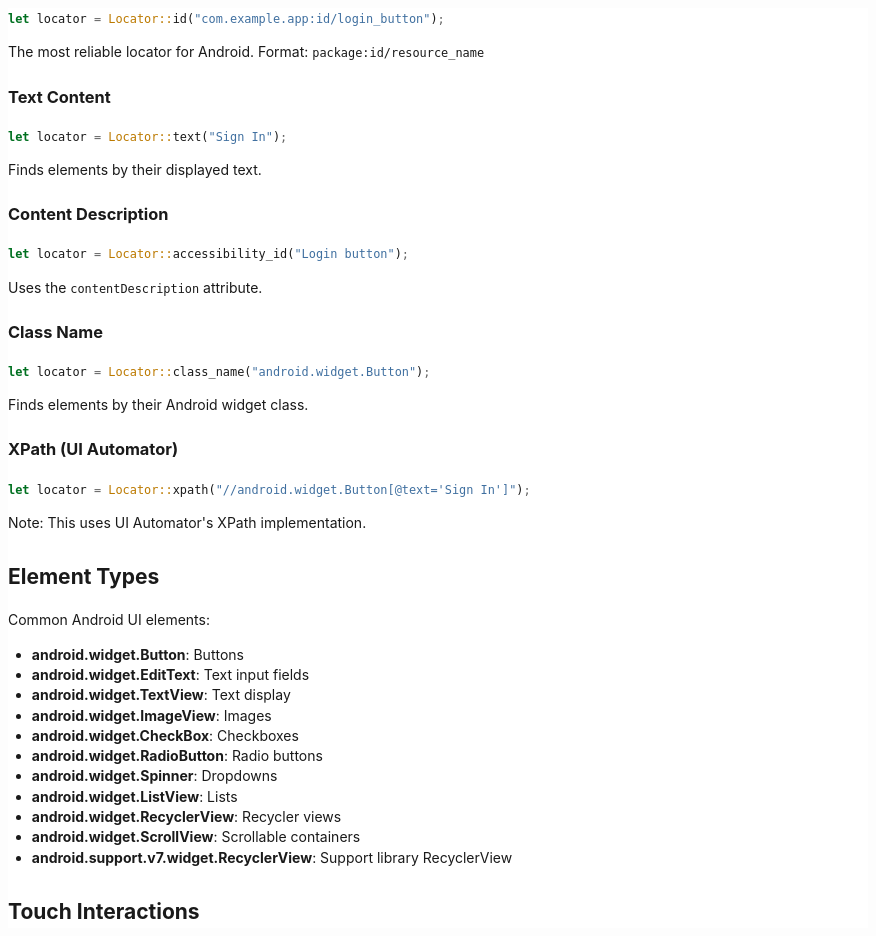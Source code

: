 ```rust
let locator = Locator::id("com.example.app:id/login_button");
```

The most reliable locator for Android. Format: `package:id/resource_name`

### Text Content

```rust
let locator = Locator::text("Sign In");
```

Finds elements by their displayed text.

### Content Description

```rust
let locator = Locator::accessibility_id("Login button");
```

Uses the `contentDescription` attribute.

### Class Name

```rust
let locator = Locator::class_name("android.widget.Button");
```

Finds elements by their Android widget class.

### XPath (UI Automator)

```rust
let locator = Locator::xpath("//android.widget.Button[@text='Sign In']");
```

Note: This uses UI Automator's XPath implementation.

## Element Types

Common Android UI elements:

- **android.widget.Button**: Buttons
- **android.widget.EditText**: Text input fields
- **android.widget.TextView**: Text display
- **android.widget.ImageView**: Images
- **android.widget.CheckBox**: Checkboxes
- **android.widget.RadioButton**: Radio buttons
- **android.widget.Spinner**: Dropdowns
- **android.widget.ListView**: Lists
- **android.widget.RecyclerView**: Recycler views
- **android.widget.ScrollView**: Scrollable containers
- **android.support.v7.widget.RecyclerView**: Support library RecyclerView

## Touch Interactions
